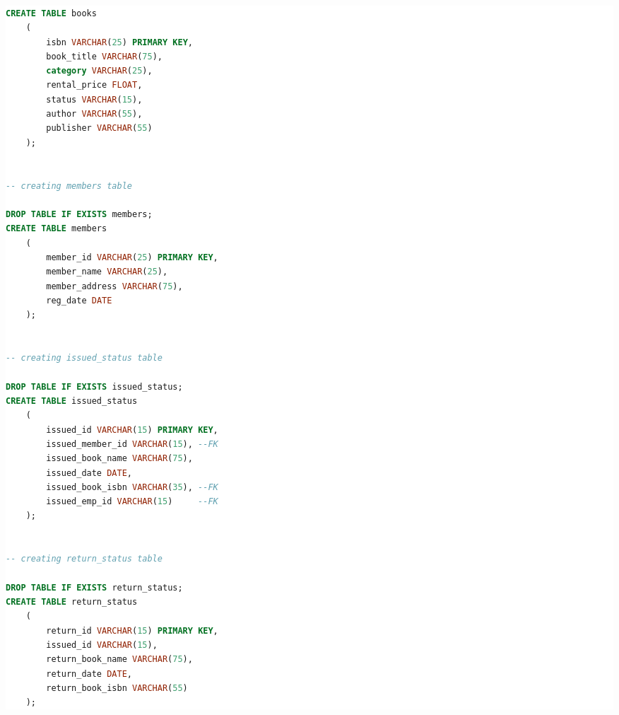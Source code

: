 ```sql
CREATE TABLE books
	(
		isbn VARCHAR(25) PRIMARY KEY,
		book_title VARCHAR(75),
		category VARCHAR(25),
		rental_price FLOAT,
		status VARCHAR(15),
		author VARCHAR(55),
		publisher VARCHAR(55)
    );


-- creating members table

DROP TABLE IF EXISTS members;
CREATE TABLE members
	(
		member_id VARCHAR(25) PRIMARY KEY,
		member_name VARCHAR(25),
		member_address VARCHAR(75),
		reg_date DATE
    );


-- creating issued_status table

DROP TABLE IF EXISTS issued_status;
CREATE TABLE issued_status
	(
		issued_id VARCHAR(15) PRIMARY KEY,
		issued_member_id VARCHAR(15), --FK
		issued_book_name VARCHAR(75),
		issued_date	DATE,
		issued_book_isbn VARCHAR(35), --FK
		issued_emp_id VARCHAR(15)     --FK
	);


-- creating return_status table

DROP TABLE IF EXISTS return_status;
CREATE TABLE return_status
	(
		return_id VARCHAR(15) PRIMARY KEY,
		issued_id VARCHAR(15),
		return_book_name VARCHAR(75),
		return_date DATE,
		return_book_isbn VARCHAR(55)
	);

```
